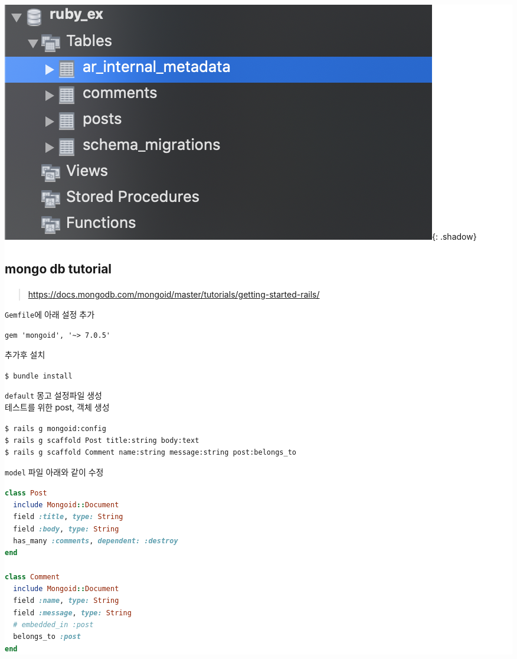 ![ruby7](/assets/ruby/ruby7.png){: .shadow}  


## mongo db tutorial

> https://docs.mongodb.com/mongoid/master/tutorials/getting-started-rails/

`Gemfile`에 아래 설정 추가  

`gem 'mongoid', '~> 7.0.5'`

추가후 설치

```
$ bundle install
```

`default` 몽고 설정파일 생성  
테스트를 위한 post,  객체 생성  

```
$ rails g mongoid:config
$ rails g scaffold Post title:string body:text
$ rails g scaffold Comment name:string message:string post:belongs_to
```

`model` 파일 아래와 같이 수정  
```rb
class Post
  include Mongoid::Document
  field :title, type: String
  field :body, type: String
  has_many :comments, dependent: :destroy
end

class Comment
  include Mongoid::Document
  field :name, type: String
  field :message, type: String
  # embedded_in :post
  belongs_to :post
end
```

